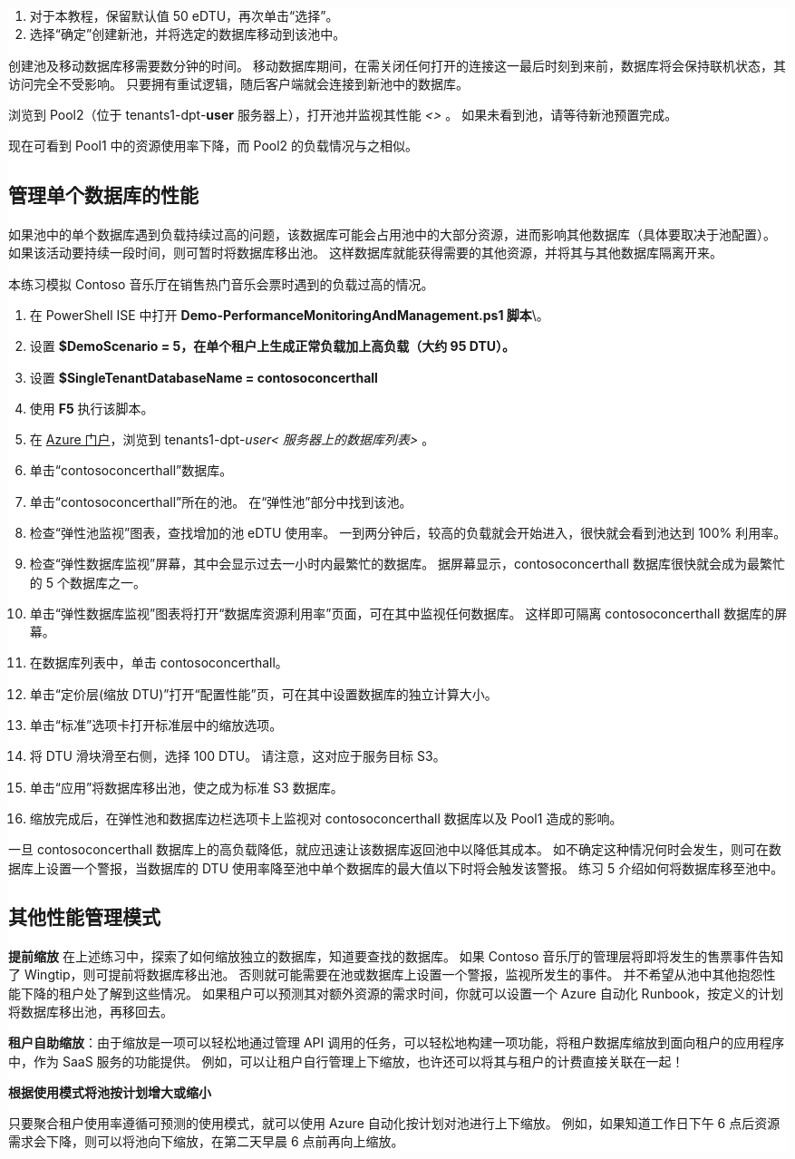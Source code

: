    1. 对于本教程，保留默认值 50 eDTU，再次单击“选择”。
   1. 选择“确定”创建新池，并将选定的数据库移动到该池中。

创建池及移动数据库移需要数分钟的时间。 移动数据库期间，在需关闭任何打开的连接这一最后时刻到来前，数据库将会保持联机状态，其访问完全不受影响。 只要拥有重试逻辑，随后客户端就会连接到新池中的数据库。

浏览到 Pool2（位于 tenants1-dpt-**user** 服务器上），打开池并监视其性能 *\<\>* 。 如果未看到池，请等待新池预置完成。

现在可看到 Pool1 中的资源使用率下降，而 Pool2 的负载情况与之相似。

## <a name="manage-performance-of-an-individual-database"></a>管理单个数据库的性能

如果池中的单个数据库遇到负载持续过高的问题，该数据库可能会占用池中的大部分资源，进而影响其他数据库（具体要取决于池配置）。 如果该活动要持续一段时间，则可暂时将数据库移出池。 这样数据库就能获得需要的其他资源，并将其与其他数据库隔离开来。

本练习模拟 Contoso 音乐厅在销售热门音乐会票时遇到的负载过高的情况。

1. 在 PowerShell ISE 中打开 **Demo-PerformanceMonitoringAndManagement.ps1 脚本**\\。
1. 设置 **$DemoScenario = 5，在单个租户上生成正常负载加上高负载（大约 95 DTU）。**
1. 设置 **$SingleTenantDatabaseName = contosoconcerthall**
1. 使用 **F5** 执行该脚本。


1. 在 [Azure 门户](https://portal.azure.com)，浏览到 tenants1-dpt-*user\< 服务器上的数据库列表\>* 。 
1. 单击“contosoconcerthall”数据库。
1. 单击“contosoconcerthall”所在的池。 在“弹性池”部分中找到该池。

1. 检查“弹性池监视”图表，查找增加的池 eDTU 使用率。 一到两分钟后，较高的负载就会开始进入，很快就会看到池达到 100% 利用率。
2. 检查“弹性数据库监视”屏幕，其中会显示过去一小时内最繁忙的数据库。 据屏幕显示，contosoconcerthall 数据库很快就会成为最繁忙的 5 个数据库之一。
3. 单击“弹性数据库监视”图表将打开“数据库资源利用率”页面，可在其中监视任何数据库。 这样即可隔离 contosoconcerthall 数据库的屏幕。
4. 在数据库列表中，单击 contosoconcerthall。
5. 单击“定价层(缩放 DTU)”打开“配置性能”页，可在其中设置数据库的独立计算大小。
6. 单击“标准”选项卡打开标准层中的缩放选项。
7. 将 DTU 滑块滑至右侧，选择 100 DTU。 请注意，这对应于服务目标 S3。
8. 单击“应用”将数据库移出池，使之成为标准 S3 数据库。
9. 缩放完成后，在弹性池和数据库边栏选项卡上监视对 contosoconcerthall 数据库以及 Pool1 造成的影响。

一旦 contosoconcerthall 数据库上的高负载降低，就应迅速让该数据库返回池中以降低其成本。 如不确定这种情况何时会发生，则可在数据库上设置一个警报，当数据库的 DTU 使用率降至池中单个数据库的最大值以下时将会触发该警报。 练习 5 介绍如何将数据库移至池中。

## <a name="other-performance-management-patterns"></a>其他性能管理模式

**提前缩放** 在上述练习中，探索了如何缩放独立的数据库，知道要查找的数据库。 如果 Contoso 音乐厅的管理层将即将发生的售票事件告知了 Wingtip，则可提前将数据库移出池。 否则就可能需要在池或数据库上设置一个警报，监视所发生的事件。 并不希望从池中其他抱怨性能下降的租户处了解到这些情况。 如果租户可以预测其对额外资源的需求时间，你就可以设置一个 Azure 自动化 Runbook，按定义的计划将数据库移出池，再移回去。

**租户自助缩放**：由于缩放是一项可以轻松地通过管理 API 调用的任务，可以轻松地构建一项功能，将租户数据库缩放到面向租户的应用程序中，作为 SaaS 服务的功能提供。 例如，可以让租户自行管理上下缩放，也许还可以将其与租户的计费直接关联在一起！

**根据使用模式将池按计划增大或缩小**

只要聚合租户使用率遵循可预测的使用模式，就可以使用 Azure 自动化按计划对池进行上下缩放。 例如，如果知道工作日下午 6 点后资源需求会下降，则可以将池向下缩放，在第二天早晨 6 点前再向上缩放。


